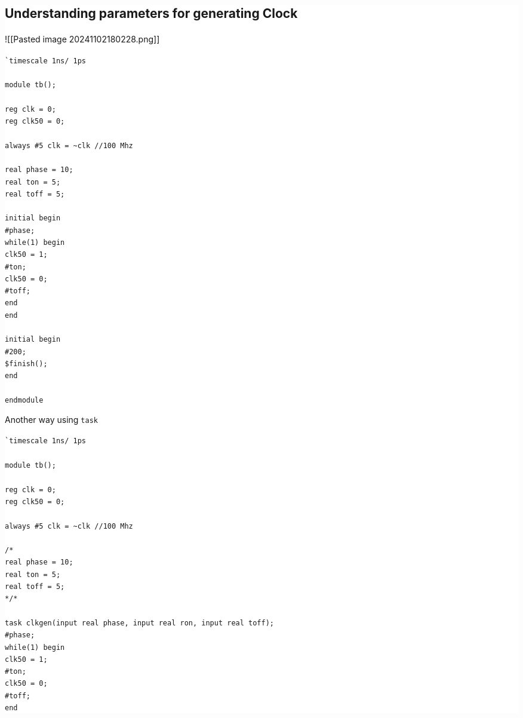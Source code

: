 ```
```

## Understanding parameters for generating Clock

![[Pasted image 20241102180228.png]]

```
`timescale 1ns/ 1ps

module tb();

reg clk = 0;
reg clk50 = 0;

always #5 clk = ~clk //100 Mhz

real phase = 10;
real ton = 5;
real toff = 5;

initial begin
#phase; 
while(1) begin
clk50 = 1;
#ton;
clk50 = 0;
#toff;
end
end 

initial begin
#200;
$finish();
end

endmodule
```

Another way using ```task ``` 

```
`timescale 1ns/ 1ps

module tb();

reg clk = 0;
reg clk50 = 0;

always #5 clk = ~clk //100 Mhz

/*
real phase = 10;
real ton = 5;
real toff = 5;
*/*

task clkgen(input real phase, input real ron, input real toff);
#phase; 
while(1) begin
clk50 = 1;
#ton;
clk50 = 0;
#toff;
end
```